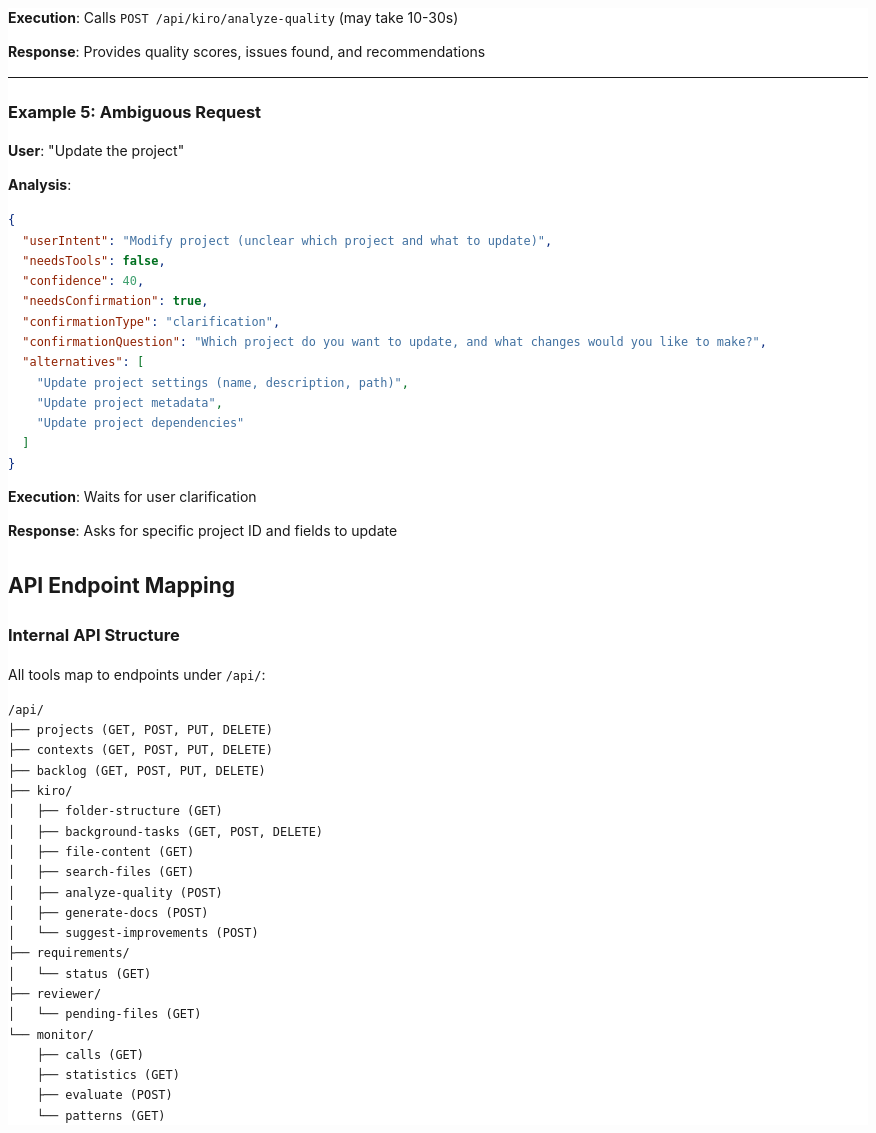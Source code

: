 **Execution**: Calls `POST /api/kiro/analyze-quality` (may take 10-30s)

**Response**: Provides quality scores, issues found, and recommendations

---

### Example 5: Ambiguous Request

**User**: "Update the project"

**Analysis**:
```json
{
  "userIntent": "Modify project (unclear which project and what to update)",
  "needsTools": false,
  "confidence": 40,
  "needsConfirmation": true,
  "confirmationType": "clarification",
  "confirmationQuestion": "Which project do you want to update, and what changes would you like to make?",
  "alternatives": [
    "Update project settings (name, description, path)",
    "Update project metadata",
    "Update project dependencies"
  ]
}
```

**Execution**: Waits for user clarification

**Response**: Asks for specific project ID and fields to update

## API Endpoint Mapping

### Internal API Structure

All tools map to endpoints under `/api/`:

```
/api/
├── projects (GET, POST, PUT, DELETE)
├── contexts (GET, POST, PUT, DELETE)
├── backlog (GET, POST, PUT, DELETE)
├── kiro/
│   ├── folder-structure (GET)
│   ├── background-tasks (GET, POST, DELETE)
│   ├── file-content (GET)
│   ├── search-files (GET)
│   ├── analyze-quality (POST)
│   ├── generate-docs (POST)
│   └── suggest-improvements (POST)
├── requirements/
│   └── status (GET)
├── reviewer/
│   └── pending-files (GET)
└── monitor/
    ├── calls (GET)
    ├── statistics (GET)
    ├── evaluate (POST)
    └── patterns (GET)
```

